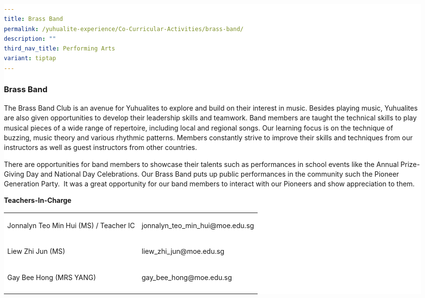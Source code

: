 ```yaml
---
title: Brass Band
permalink: /yuhualite-experience/Co-Curricular-Activities/brass-band/
description: ""
third_nav_title: Performing Arts
variant: tiptap
---
```

<h3>Brass Band</h3>
<div class="iframe-wrapper">
<iframe height="350" width="550" allowfullscreen="true" frameborder="0" src="https://docs.google.com/presentation/d/e/2PACX-1vSyGRGp_4BSC085-AgykvD5Ter752K_nOGsLT95dt7AdKj5SBDVc4Fm0bNTLpBNExy8H8kX8952bxo0/embed?start=true&amp;loop=true&amp;delayms=5000"></iframe>
</div>
<p>The Brass Band Club is an avenue for Yuhualites to explore and build on
their interest in music. Besides playing music, Yuhualites are also given
opportunities to develop their leadership skills and teamwork. Band members
are taught the technical skills to play musical pieces of a wide range
of repertoire, including local and regional songs. Our learning focus is
on the technique of buzzing, music theory and various rhythmic patterns.
Members constantly strive to improve their skills and techniques from our
instructors as well as guest instructors from other countries.</p>
<p>There are opportunities for band members to showcase their talents such
as performances in school events like the Annual Prize-Giving Day and National
Day Celebrations. Our Brass Band puts up public performances in the community
such the Pioneer Generation Party. &nbsp;It was a great opportunity for
our band members to interact with our Pioneers and show appreciation to
them.</p>
<p><strong>Teachers-In-Charge</strong>
</p>
<table style="minWidth: 50px">
<colgroup>
<col>
<col>
</colgroup>
<tbody>
<tr>
<td rowspan="1" colspan="1">
<p>Jonnalyn Teo Min Hui (MS) / Teacher IC</p>
</td>
<td rowspan="1" colspan="1">
<p>jonnalyn_teo_min_hui@moe.edu.sg</p>
</td>
</tr>
<tr>
<td rowspan="1" colspan="1">
<p>Liew Zhi Jun (MS)</p>
</td>
<td rowspan="1" colspan="1">
<p>liew_zhi_jun@moe.edu.sg</p>
</td>
</tr>
<tr>
<td rowspan="1" colspan="1">
<p>Gay Bee Hong (MRS YANG)</p>
</td>
<td rowspan="1" colspan="1">
<p>gay_bee_hong@moe.edu.sg</p>
</td>
</tr>
<tr>
<td rowspan="1" colspan="1">